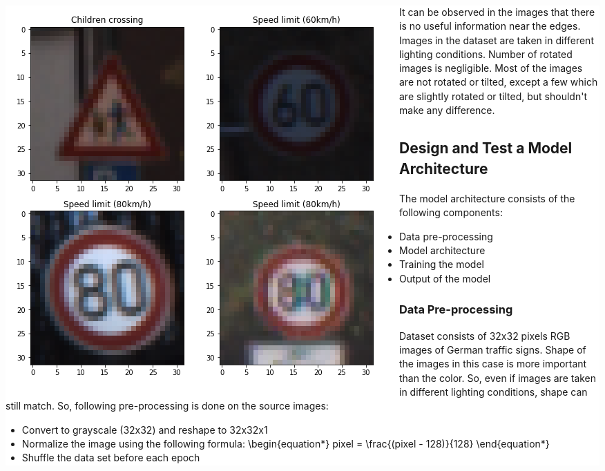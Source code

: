 <img  align="left" src="exp/trainingImages.png" alt="image"/>

It can be observed in the images that there is no useful information near the edges. Images in the dataset are taken in different lighting conditions. Number of rotated images is negligible. Most of the images are not rotated or tilted, except a few which are slightly rotated or tilted, but shouldn't make any difference.

## Design and Test a Model Architecture

The model architecture consists of the following components:
* Data pre-processing
* Model architecture
* Training the model
* Output of the model

### Data Pre-processing

Dataset consists of 32x32 pixels RGB images of German traffic signs. Shape of the images in this case is more important than the color. So, even if images are taken in different lighting conditions, shape can still match. So, following pre-processing is done on the source images:
* Convert to grayscale (32x32) and reshape to 32x32x1
* Normalize the image using the following formula:
    \begin{equation*} pixel = \frac{(pixel - 128)}{128} \end{equation*}
* Shuffle the data set before each epoch
